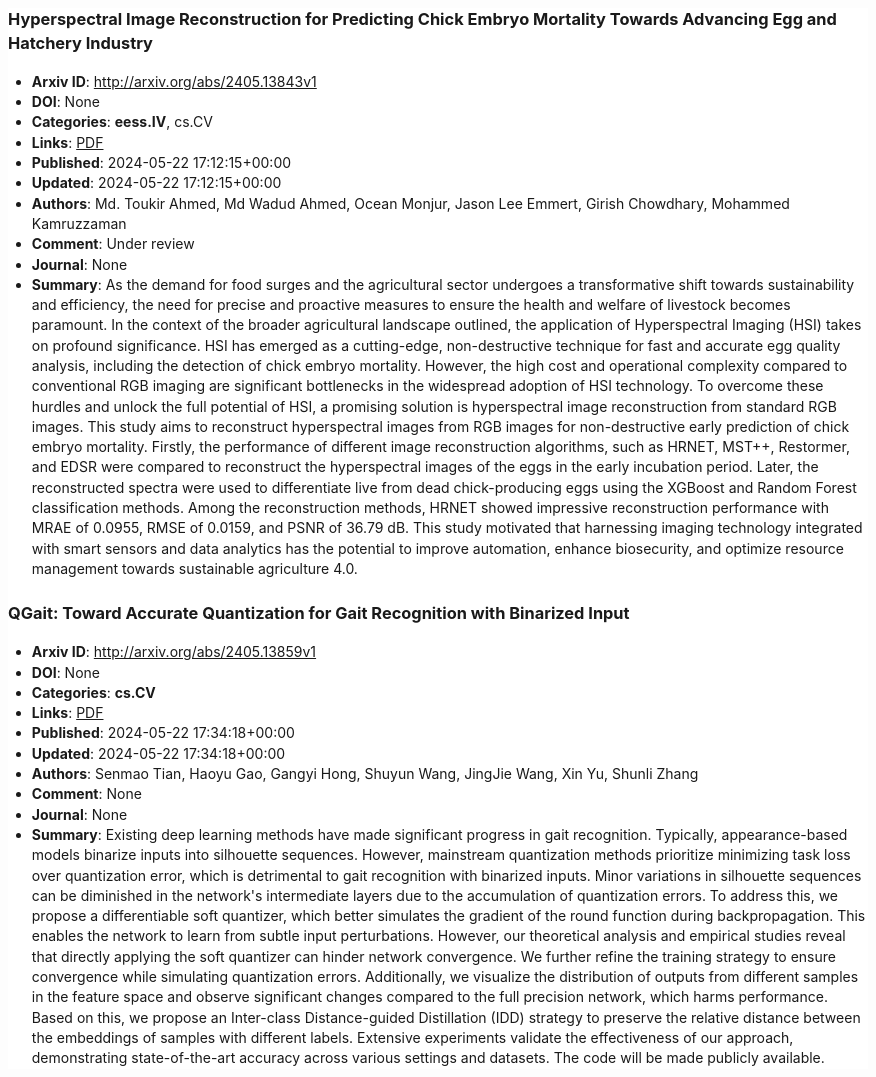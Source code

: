 

### Hyperspectral Image Reconstruction for Predicting Chick Embryo Mortality Towards Advancing Egg and Hatchery Industry
- **Arxiv ID**: http://arxiv.org/abs/2405.13843v1
- **DOI**: None
- **Categories**: **eess.IV**, cs.CV
- **Links**: [PDF](http://arxiv.org/pdf/2405.13843v1)
- **Published**: 2024-05-22 17:12:15+00:00
- **Updated**: 2024-05-22 17:12:15+00:00
- **Authors**: Md. Toukir Ahmed, Md Wadud Ahmed, Ocean Monjur, Jason Lee Emmert, Girish Chowdhary, Mohammed Kamruzzaman
- **Comment**: Under review
- **Journal**: None
- **Summary**: As the demand for food surges and the agricultural sector undergoes a transformative shift towards sustainability and efficiency, the need for precise and proactive measures to ensure the health and welfare of livestock becomes paramount. In the context of the broader agricultural landscape outlined, the application of Hyperspectral Imaging (HSI) takes on profound significance. HSI has emerged as a cutting-edge, non-destructive technique for fast and accurate egg quality analysis, including the detection of chick embryo mortality. However, the high cost and operational complexity compared to conventional RGB imaging are significant bottlenecks in the widespread adoption of HSI technology. To overcome these hurdles and unlock the full potential of HSI, a promising solution is hyperspectral image reconstruction from standard RGB images. This study aims to reconstruct hyperspectral images from RGB images for non-destructive early prediction of chick embryo mortality. Firstly, the performance of different image reconstruction algorithms, such as HRNET, MST++, Restormer, and EDSR were compared to reconstruct the hyperspectral images of the eggs in the early incubation period. Later, the reconstructed spectra were used to differentiate live from dead chick-producing eggs using the XGBoost and Random Forest classification methods. Among the reconstruction methods, HRNET showed impressive reconstruction performance with MRAE of 0.0955, RMSE of 0.0159, and PSNR of 36.79 dB. This study motivated that harnessing imaging technology integrated with smart sensors and data analytics has the potential to improve automation, enhance biosecurity, and optimize resource management towards sustainable agriculture 4.0.



### QGait: Toward Accurate Quantization for Gait Recognition with Binarized Input
- **Arxiv ID**: http://arxiv.org/abs/2405.13859v1
- **DOI**: None
- **Categories**: **cs.CV**
- **Links**: [PDF](http://arxiv.org/pdf/2405.13859v1)
- **Published**: 2024-05-22 17:34:18+00:00
- **Updated**: 2024-05-22 17:34:18+00:00
- **Authors**: Senmao Tian, Haoyu Gao, Gangyi Hong, Shuyun Wang, JingJie Wang, Xin Yu, Shunli Zhang
- **Comment**: None
- **Journal**: None
- **Summary**: Existing deep learning methods have made significant progress in gait recognition. Typically, appearance-based models binarize inputs into silhouette sequences. However, mainstream quantization methods prioritize minimizing task loss over quantization error, which is detrimental to gait recognition with binarized inputs. Minor variations in silhouette sequences can be diminished in the network's intermediate layers due to the accumulation of quantization errors. To address this, we propose a differentiable soft quantizer, which better simulates the gradient of the round function during backpropagation. This enables the network to learn from subtle input perturbations. However, our theoretical analysis and empirical studies reveal that directly applying the soft quantizer can hinder network convergence. We further refine the training strategy to ensure convergence while simulating quantization errors. Additionally, we visualize the distribution of outputs from different samples in the feature space and observe significant changes compared to the full precision network, which harms performance. Based on this, we propose an Inter-class Distance-guided Distillation (IDD) strategy to preserve the relative distance between the embeddings of samples with different labels. Extensive experiments validate the effectiveness of our approach, demonstrating state-of-the-art accuracy across various settings and datasets. The code will be made publicly available.
